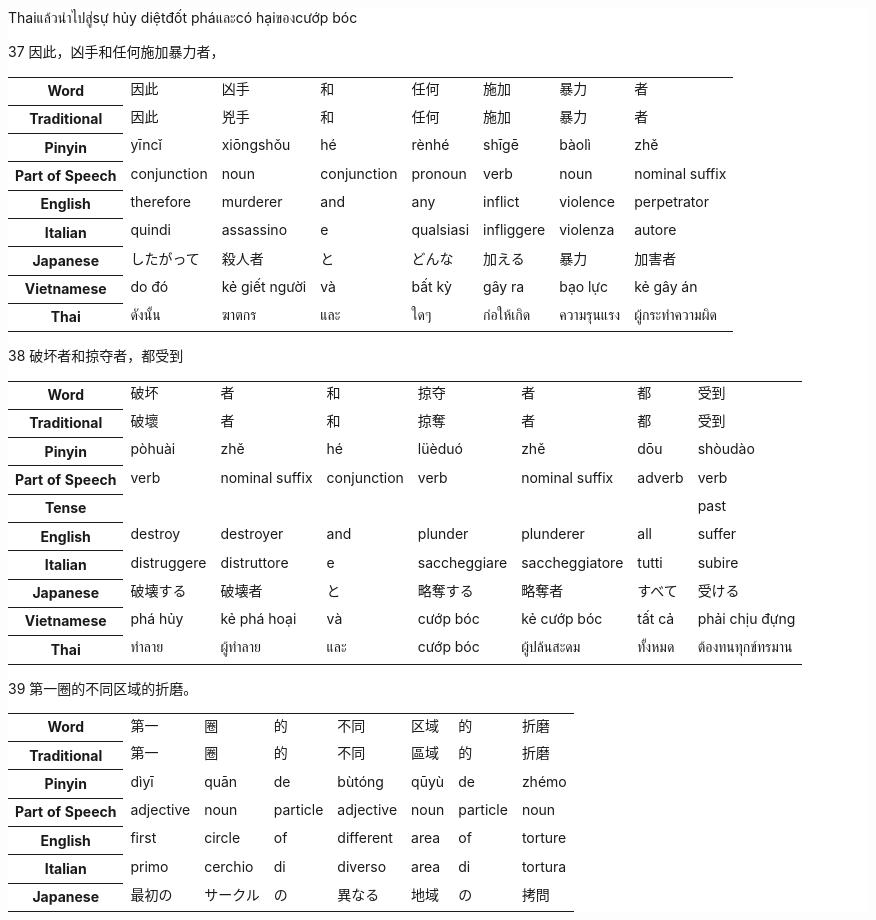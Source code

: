 <tr><th>Thai</th><td>แล้ว</td><td>นำไปสู่</td><td>sự hủy diệt</td><td>đốt phá</td><td>และ</td><td>có hại</td><td>ของ</td><td>cướp bóc</td></tr>
</table>

37 因此，凶手和任何施加暴力者，

<table>
<tr><th>Word</th><td>因此</td><td>凶手</td><td>和</td><td>任何</td><td>施加</td><td>暴力</td><td>者</td></tr>
<tr><th>Traditional</th><td>因此</td><td>兇手</td><td>和</td><td>任何</td><td>施加</td><td>暴力</td><td>者</td></tr>
<tr><th>Pinyin</th><td>yīncǐ</td><td>xiōngshǒu</td><td>hé</td><td>rènhé</td><td>shīgē</td><td>bàolì</td><td>zhě</td></tr>
<tr><th>Part of Speech</th><td>conjunction</td><td>noun</td><td>conjunction</td><td>pronoun</td><td>verb</td><td>noun</td><td>nominal suffix</td></tr>
<tr><th>English</th><td>therefore</td><td>murderer</td><td>and</td><td>any</td><td>inflict</td><td>violence</td><td>perpetrator</td></tr>
<tr><th>Italian</th><td>quindi</td><td>assassino</td><td>e</td><td>qualsiasi</td><td>infliggere</td><td>violenza</td><td>autore</td></tr>
<tr><th>Japanese</th><td>したがって</td><td>殺人者</td><td>と</td><td>どんな</td><td>加える</td><td>暴力</td><td>加害者</td></tr>
<tr><th>Vietnamese</th><td>do đó</td><td>kẻ giết người</td><td>và</td><td>bất kỳ</td><td>gây ra</td><td>bạo lực</td><td>kẻ gây án</td></tr>
<tr><th>Thai</th><td>ดังนั้น</td><td>ฆาตกร</td><td>และ</td><td>ใดๆ</td><td>ก่อให้เกิด</td><td>ความรุนแรง</td><td>ผู้กระทำความผิด</td></tr>
</table>

38 破坏者和掠夺者，都受到

<table>
<tr><th>Word</th><td>破坏</td><td>者</td><td>和</td><td>掠夺</td><td>者</td><td>都</td><td>受到</td></tr>
<tr><th>Traditional</th><td>破壞</td><td>者</td><td>和</td><td>掠奪</td><td>者</td><td>都</td><td>受到</td></tr>
<tr><th>Pinyin</th><td>pòhuài</td><td>zhě</td><td>hé</td><td>lüèduó</td><td>zhě</td><td>dōu</td><td>shòudào</td></tr>
<tr><th>Part of Speech</th><td>verb</td><td>nominal suffix</td><td>conjunction</td><td>verb</td><td>nominal suffix</td><td>adverb</td><td>verb</td></tr>
<tr><th>Tense</th><td></td><td></td><td></td><td></td><td></td><td></td><td>past</td></tr>
<tr><th>English</th><td>destroy</td><td>destroyer</td><td>and</td><td>plunder</td><td>plunderer</td><td>all</td><td>suffer</td></tr>
<tr><th>Italian</th><td>distruggere</td><td>distruttore</td><td>e</td><td>saccheggiare</td><td>saccheggiatore</td><td>tutti</td><td>subire</td></tr>
<tr><th>Japanese</th><td>破壊する</td><td>破壊者</td><td>と</td><td>略奪する</td><td>略奪者</td><td>すべて</td><td>受ける</td></tr>
<tr><th>Vietnamese</th><td>phá hủy</td><td>kẻ phá hoại</td><td>và</td><td>cướp bóc</td><td>kẻ cướp bóc</td><td>tất cả</td><td>phải chịu đựng</td></tr>
<tr><th>Thai</th><td>ทำลาย</td><td>ผู้ทำลาย</td><td>และ</td><td>cướp bóc</td><td>ผู้ปล้นสะดม</td><td>ทั้งหมด</td><td>ต้องทนทุกข์ทรมาน</td></tr>
</table>

39 第一圈的不同区域的折磨。

<table>
<tr><th>Word</th><td>第一</td><td>圈</td><td>的</td><td>不同</td><td>区域</td><td>的</td><td>折磨</td></tr>
<tr><th>Traditional</th><td>第一</td><td>圈</td><td>的</td><td>不同</td><td>區域</td><td>的</td><td>折磨</td></tr>
<tr><th>Pinyin</th><td>dìyī</td><td>quān</td><td>de</td><td>bùtóng</td><td>qūyù</td><td>de</td><td>zhémo</td></tr>
<tr><th>Part of Speech</th><td>adjective</td><td>noun</td><td>particle</td><td>adjective</td><td>noun</td><td>particle</td><td>noun</td></tr>
<tr><th>English</th><td>first</td><td>circle</td><td>of</td><td>different</td><td>area</td><td>of</td><td>torture</td></tr>
<tr><th>Italian</th><td>primo</td><td>cerchio</td><td>di</td><td>diverso</td><td>area</td><td>di</td><td>tortura</td></tr>
<tr><th>Japanese</th><td>最初の</td><td>サークル</td><td>の</td><td>異なる</td><td>地域</td><td>の</td><td>拷問</td></tr>